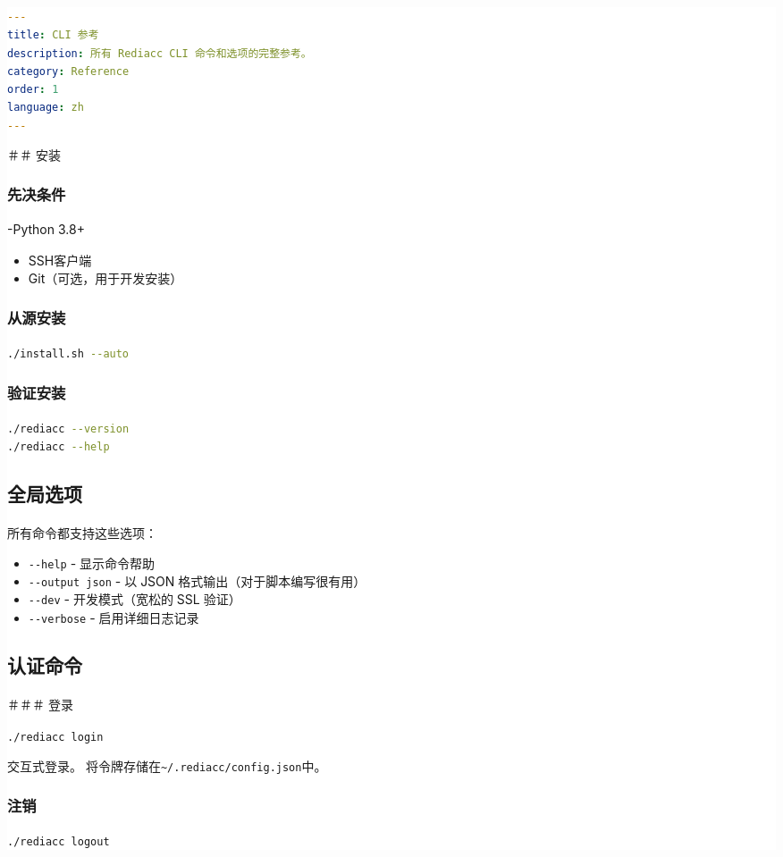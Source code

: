 ```yaml
---
title: CLI 参考
description: 所有 Rediacc CLI 命令和选项的完整参考。
category: Reference
order: 1
language: zh
---
```


＃＃ 安装

### 先决条件

-Python 3.8+
 - SSH客户端
 - Git（可选，用于开发安装）

### 从源安装

```bash
./install.sh --auto
```

### 验证安装

```bash
./rediacc --version
./rediacc --help
```

## 全局选项

所有命令都支持这些选项：

- `--help` - 显示命令帮助
 - `--output json` - 以 JSON 格式输出（对于脚本编写很有用）
 - `--dev` - 开发模式（宽松的 SSL 验证）
 - `--verbose` - 启用详细日志记录

## 认证命令

＃＃＃ 登录

```bash
./rediacc login
```

交互式登录。 将令牌存储在`~/.rediacc/config.json`中。

### 注销

```bash
./rediacc logout
```
